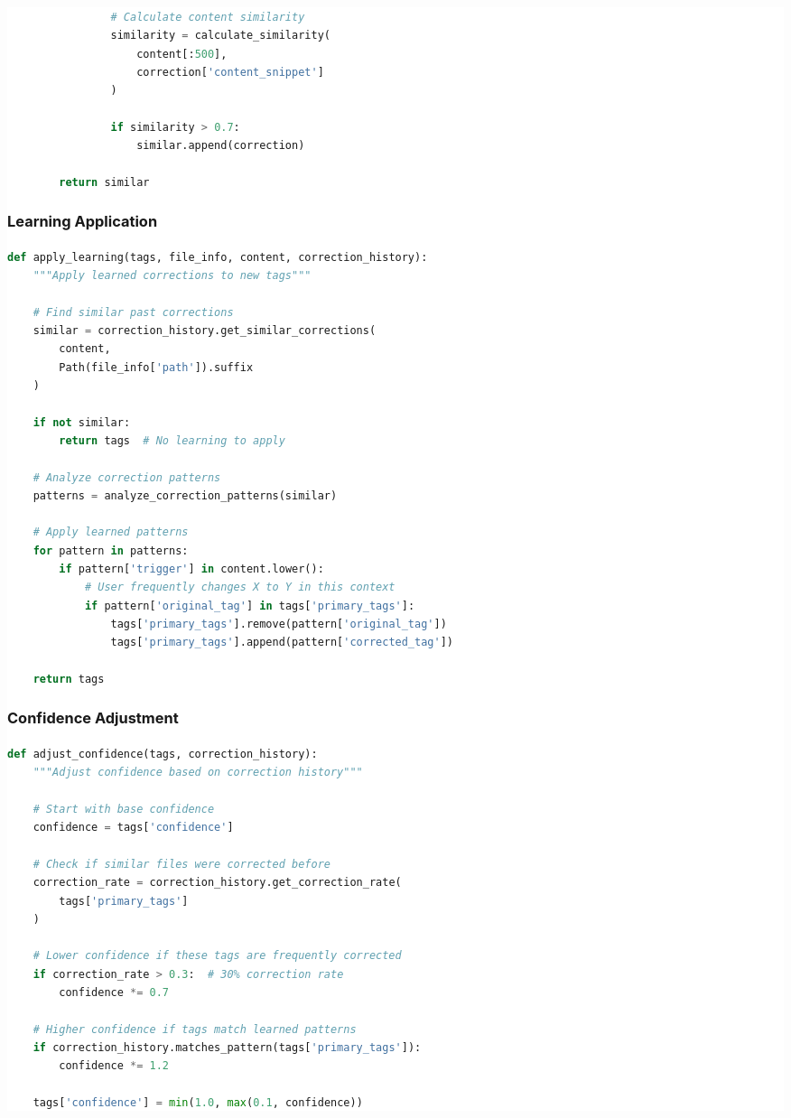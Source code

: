 ```python
                # Calculate content similarity
                similarity = calculate_similarity(
                    content[:500],
                    correction['content_snippet']
                )

                if similarity > 0.7:
                    similar.append(correction)

        return similar
```

### Learning Application

```python
def apply_learning(tags, file_info, content, correction_history):
    """Apply learned corrections to new tags"""

    # Find similar past corrections
    similar = correction_history.get_similar_corrections(
        content,
        Path(file_info['path']).suffix
    )

    if not similar:
        return tags  # No learning to apply

    # Analyze correction patterns
    patterns = analyze_correction_patterns(similar)

    # Apply learned patterns
    for pattern in patterns:
        if pattern['trigger'] in content.lower():
            # User frequently changes X to Y in this context
            if pattern['original_tag'] in tags['primary_tags']:
                tags['primary_tags'].remove(pattern['original_tag'])
                tags['primary_tags'].append(pattern['corrected_tag'])

    return tags
```

### Confidence Adjustment

```python
def adjust_confidence(tags, correction_history):
    """Adjust confidence based on correction history"""

    # Start with base confidence
    confidence = tags['confidence']

    # Check if similar files were corrected before
    correction_rate = correction_history.get_correction_rate(
        tags['primary_tags']
    )

    # Lower confidence if these tags are frequently corrected
    if correction_rate > 0.3:  # 30% correction rate
        confidence *= 0.7

    # Higher confidence if tags match learned patterns
    if correction_history.matches_pattern(tags['primary_tags']):
        confidence *= 1.2

    tags['confidence'] = min(1.0, max(0.1, confidence))
```